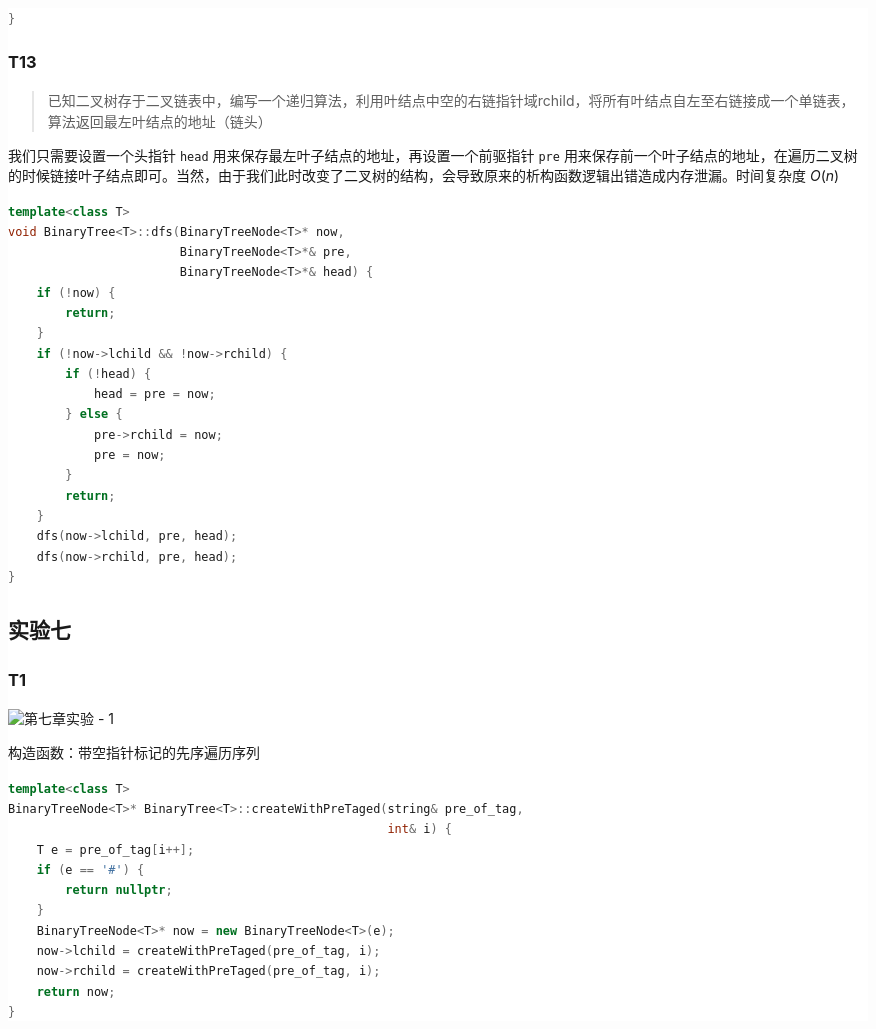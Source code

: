 ```cpp
}
```

### T13

> 已知二叉树存于二叉链表中，编写一个递归算法，利用叶结点中空的右链指针域rchild，将所有叶结点自左至右链接成一个单链表，算法返回最左叶结点的地址（链头）

我们只需要设置一个头指针 `head` 用来保存最左叶子结点的地址，再设置一个前驱指针 `pre`
用来保存前一个叶子结点的地址，在遍历二叉树的时候链接叶子结点即可。当然，由于我们此时改变了二叉树的结构，会导致原来的析构函数逻辑出错造成内存泄漏。时间复杂度 $O(n)$

```cpp
template<class T>
void BinaryTree<T>::dfs(BinaryTreeNode<T>* now, 
                        BinaryTreeNode<T>*& pre, 
                        BinaryTreeNode<T>*& head) {
    if (!now) {
        return;
    }
    if (!now->lchild && !now->rchild) {
        if (!head) {
            head = pre = now;
        } else {
            pre->rchild = now;
            pre = now;
        }
        return;
    }
    dfs(now->lchild, pre, head);
    dfs(now->rchild, pre, head);
}
```

## 实验七

### T1

![第七章实验 - 1](https://cdn.dwj601.cn/images/202408081608105.png)

构造函数：带空指针标记的先序遍历序列

```cpp
template<class T>
BinaryTreeNode<T>* BinaryTree<T>::createWithPreTaged(string& pre_of_tag, 
                                                     int& i) {
    T e = pre_of_tag[i++];
    if (e == '#') {
        return nullptr;
    }
    BinaryTreeNode<T>* now = new BinaryTreeNode<T>(e);
    now->lchild = createWithPreTaged(pre_of_tag, i);
    now->rchild = createWithPreTaged(pre_of_tag, i);
    return now;
}
```
